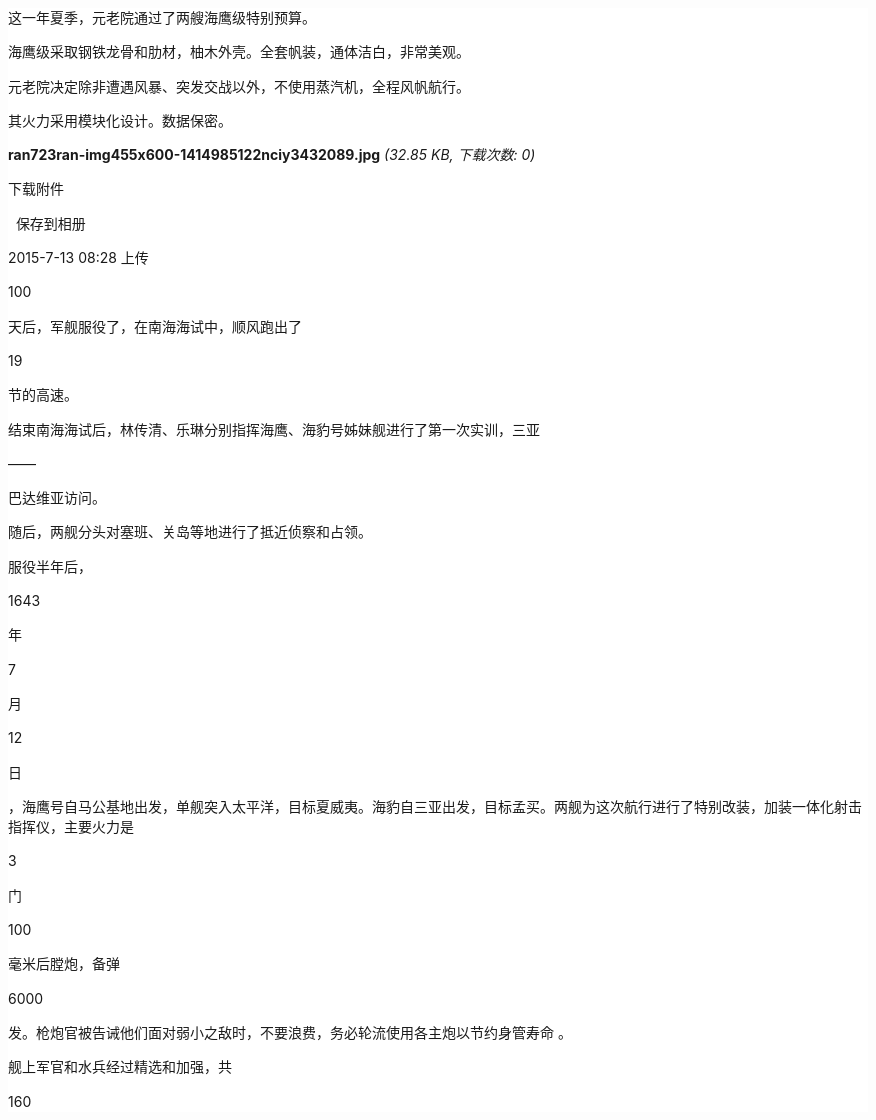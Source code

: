 这一年夏季，元老院通过了两艘海鹰级特别预算。

海鹰级采取钢铁龙骨和肋材，柚木外壳。全套帆装，通体洁白，非常美观。

元老院决定除非遭遇风暴、突发交战以外，不使用蒸汽机，全程风帆航行。

其火力采用模块化设计。数据保密。

**ran723ran-img455x600-1414985122nciy3432089.jpg** _(32.85 KB, 下载次数: 0)_

下载附件

&nbsp;
保存到相册

2015-7-13 08:28 上传

100

天后，军舰服役了，在南海海试中，顺风跑出了

19

节的高速。

结束南海海试后，林传清、乐琳分别指挥海鹰、海豹号姊妹舰进行了第一次实训，三亚

——

巴达维亚访问。

随后，两舰分头对塞班、关岛等地进行了抵近侦察和占领。

服役半年后，

1643

年

7

月

12

日

，海鹰号自马公基地出发，单舰突入太平洋，目标夏威夷。海豹自三亚出发，目标孟买。两舰为这次航行进行了特别改装，加装一体化射击指挥仪，主要火力是

3

门

100

毫米后膛炮，备弹

6000

发。枪炮官被告诫他们面对弱小之敌时，不要浪费，务必轮流使用各主炮以节约身管寿命
。

舰上军官和水兵经过精选和加强，共

160
